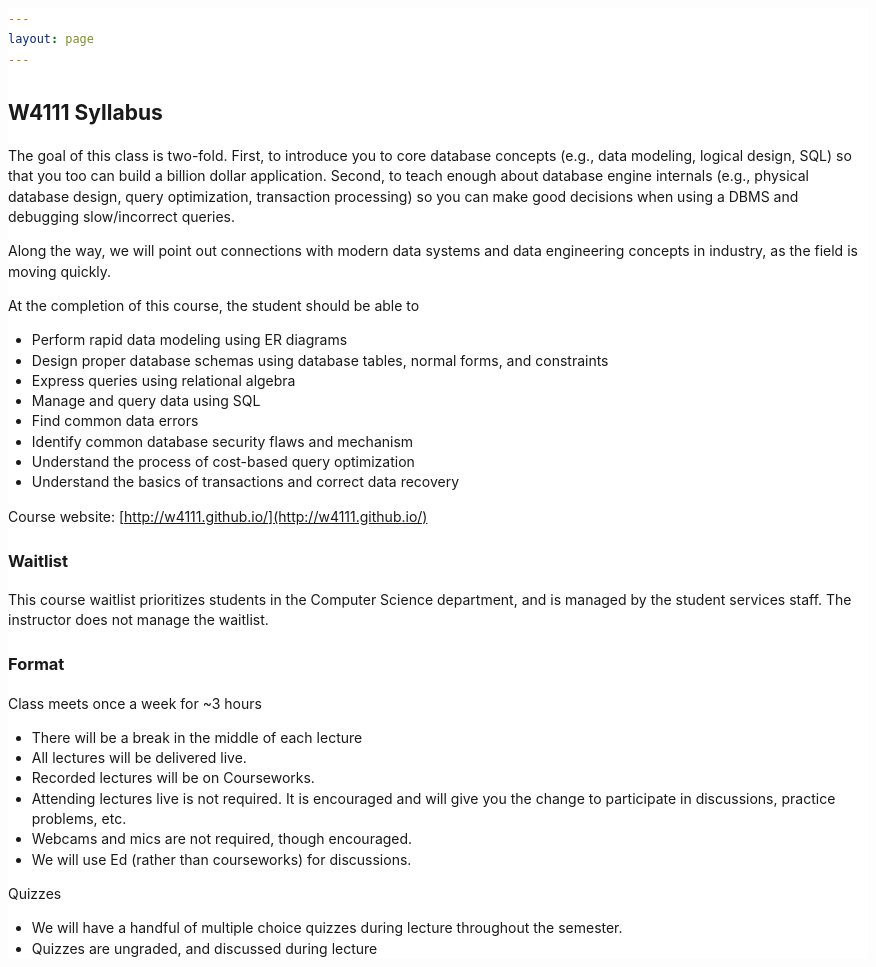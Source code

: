 ```yaml
---
layout: page
---
```


## W4111 Syllabus 

The goal of this class is two-fold.  First, to introduce
you to core database concepts (e.g., data modeling, logical
design, SQL) so that you too can build a billion dollar
application.  Second, to teach enough about database engine
internals (e.g., physical database design, query optimization,
transaction processing) so you can make good decisions when using
a DBMS and debugging slow/incorrect queries.  

Along the way, we will point out connections with modern 
data systems and data engineering concepts in industry,
as the field is moving quickly.

At the completion of this course, the student should be able to

* Perform rapid data modeling using ER diagrams
* Design proper database schemas using database tables, normal forms, and constraints
* Express queries using relational algebra 
* Manage and query data using SQL
* Find common data errors
* Identify common database security flaws and mechanism
* Understand the process of cost-based query optimization
* Understand the basics of transactions and correct data recovery 

Course website: [http://w4111.github.io/](http://w4111.github.io/)




### Waitlist

This course waitlist prioritizes students in the Computer Science department, and is managed by the student services staff.   The instructor does not manage the waitlist.

### Format

Class meets once a week for ~3 hours

* There will be a break in the middle of each lecture
* All lectures will be delivered live.  
* Recorded lectures will be on Courseworks.  
* Attending lectures live is not required.  It is encouraged and will give you the change to participate in discussions, practice problems, etc.
* Webcams and mics are not required, though encouraged.
* We will use Ed (rather than courseworks) for discussions.  

Quizzes 

* We will have a handful of multiple choice quizzes during lecture throughout the semester.
* Quizzes are ungraded, and discussed during lecture
